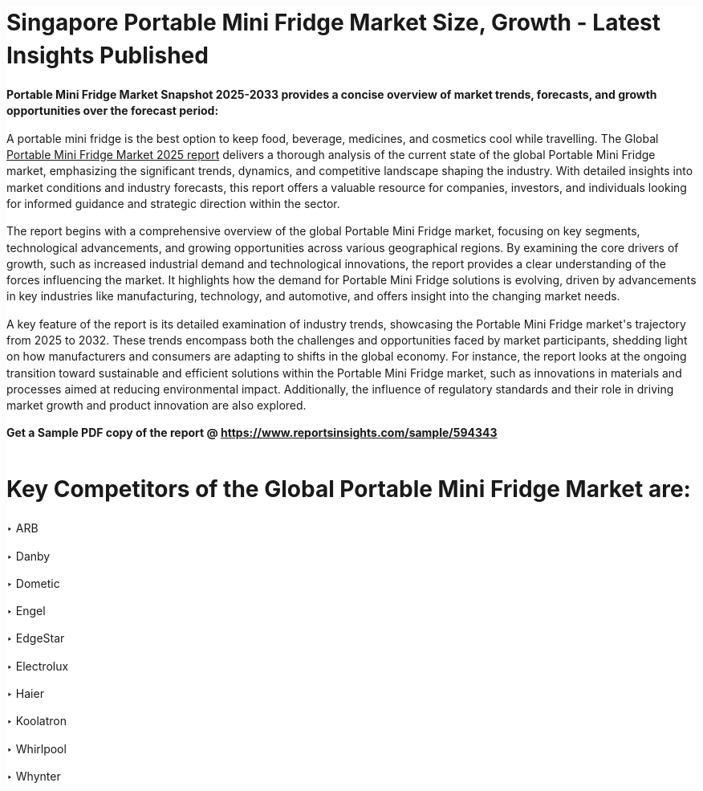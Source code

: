 # Singapore Portable Mini Fridge Market Size, Growth - Latest Insights Published

<strong>Portable Mini Fridge Market Snapshot 2025-2033 provides a concise overview of market trends, forecasts, and growth opportunities over the forecast period:</strong>

A portable mini fridge is the best option to keep food, beverage, medicines, and cosmetics cool while travelling. The Global <a href=https://www.reportsinsights.com/sample/594343>Portable Mini Fridge Market 2025 report</a> delivers a thorough analysis of the current state of the global Portable Mini Fridge market, emphasizing the significant trends, dynamics, and competitive landscape shaping the industry. With detailed insights into market conditions and industry forecasts, this report offers a valuable resource for companies, investors, and individuals looking for informed guidance and strategic direction within the sector.

The report begins with a comprehensive overview of the global Portable Mini Fridge market, focusing on key segments, technological advancements, and growing opportunities across various geographical regions. By examining the core drivers of growth, such as increased industrial demand and technological innovations, the report provides a clear understanding of the forces influencing the market. It highlights how the demand for Portable Mini Fridge solutions is evolving, driven by advancements in key industries like manufacturing, technology, and automotive, and offers insight into the changing market needs.

A key feature of the report is its detailed examination of industry trends, showcasing the Portable Mini Fridge market's trajectory from 2025 to 2032. These trends encompass both the challenges and opportunities faced by market participants, shedding light on how manufacturers and consumers are adapting to shifts in the global economy. For instance, the report looks at the ongoing transition toward sustainable and efficient solutions within the Portable Mini Fridge market, such as innovations in materials and processes aimed at reducing environmental impact. Additionally, the influence of regulatory standards and their role in driving market growth and product innovation are also explored.

<strong>Get a Sample PDF copy of the report @ <a href=https://www.reportsinsights.com/sample/594343>https://www.reportsinsights.com/sample/594343</a></strong>

# <strong>Key Competitors of the Global Portable Mini Fridge Market are:</strong>

‣ ARB

‣ Danby

‣ Dometic

‣ Engel

‣ EdgeStar

‣ Electrolux

‣ Haier

‣ Koolatron

‣ Whirlpool

‣ Whynter
